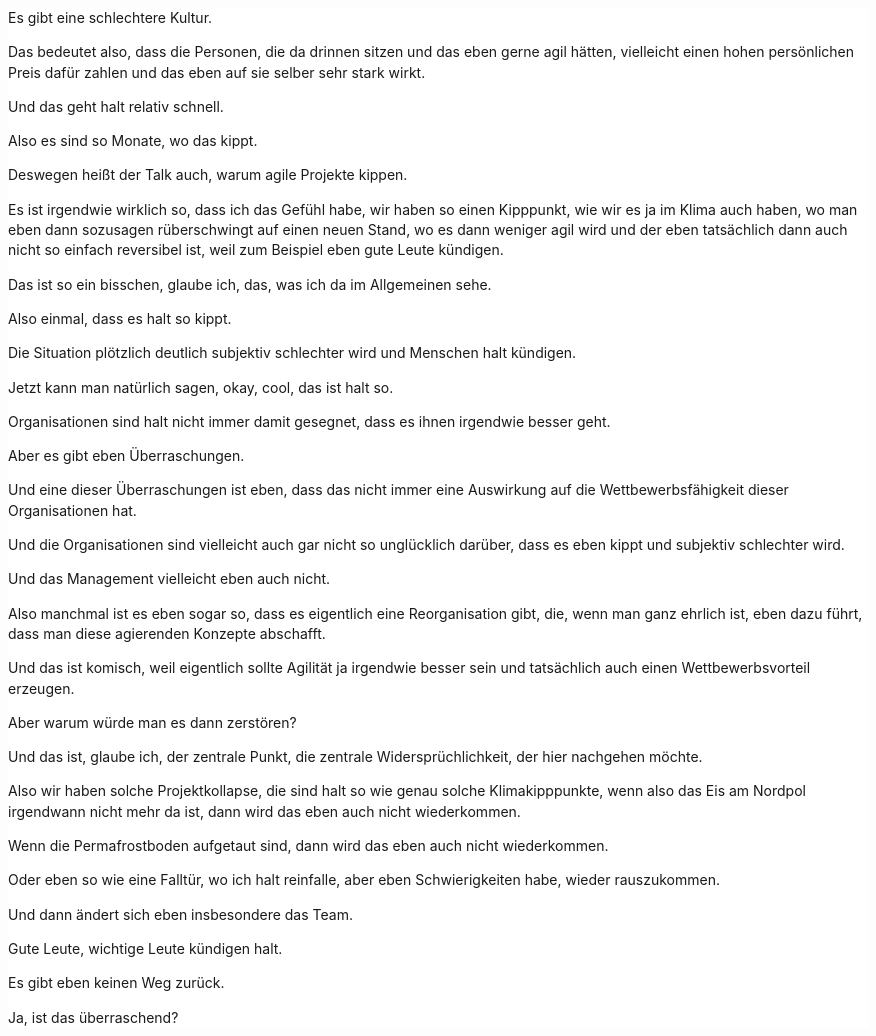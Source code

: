 Es gibt eine schlechtere Kultur.

Das bedeutet also, dass die Personen, die da drinnen sitzen und das eben gerne agil hätten, vielleicht einen hohen persönlichen Preis dafür zahlen und das eben auf sie selber sehr stark wirkt.

Und das geht halt relativ schnell.

Also es sind so Monate, wo das kippt.

Deswegen heißt der Talk auch, warum agile Projekte kippen.

Es ist irgendwie wirklich so, dass ich das Gefühl habe, wir haben so einen Kipppunkt, wie wir es ja im Klima auch haben, wo man eben dann sozusagen rüberschwingt auf einen neuen Stand, wo es dann weniger agil wird und der eben tatsächlich dann auch nicht so einfach reversibel ist, weil zum Beispiel eben gute Leute kündigen.

Das ist so ein bisschen, glaube ich, das, was ich da im Allgemeinen sehe.

Also einmal, dass es halt so kippt.

Die Situation plötzlich deutlich subjektiv schlechter wird und Menschen halt kündigen.

Jetzt kann man natürlich sagen, okay, cool, das ist halt so.

Organisationen sind halt nicht immer damit gesegnet, dass es ihnen irgendwie besser geht.

Aber es gibt eben Überraschungen.

Und eine dieser Überraschungen ist eben, dass das nicht immer eine Auswirkung auf die Wettbewerbsfähigkeit dieser Organisationen hat.

Und die Organisationen sind vielleicht auch gar nicht so unglücklich darüber, dass es eben kippt und subjektiv schlechter wird.

Und das Management vielleicht eben auch nicht.

Also manchmal ist es eben sogar so, dass es eigentlich eine Reorganisation gibt, die, wenn man ganz ehrlich ist, eben dazu führt, dass man diese agierenden Konzepte abschafft.

Und das ist komisch, weil eigentlich sollte Agilität ja irgendwie besser sein und tatsächlich auch einen Wettbewerbsvorteil erzeugen.

Aber warum würde man es dann zerstören?

Und das ist, glaube ich, der zentrale Punkt, die zentrale Widersprüchlichkeit, der hier nachgehen möchte.

Also wir haben solche Projektkollapse, die sind halt so wie genau solche Klimakipppunkte, wenn also das Eis am Nordpol irgendwann nicht mehr da ist, dann wird das eben auch nicht wiederkommen.

Wenn die Permafrostboden aufgetaut sind, dann wird das eben auch nicht wiederkommen.

Oder eben so wie eine Falltür, wo ich halt reinfalle, aber eben Schwierigkeiten habe, wieder rauszukommen.

Und dann ändert sich eben insbesondere das Team.

Gute Leute, wichtige Leute kündigen halt.

Es gibt eben keinen Weg zurück.

Ja, ist das überraschend?
